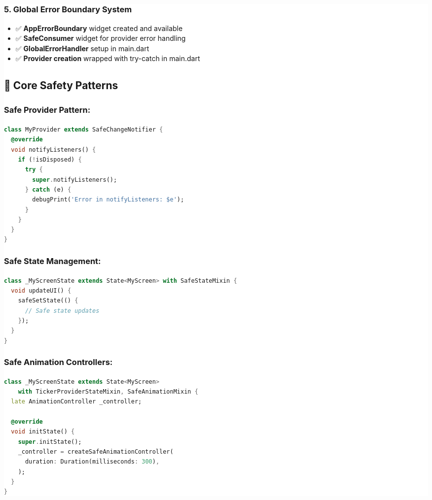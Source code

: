 ### 5. **Global Error Boundary System**
- ✅ **AppErrorBoundary** widget created and available
- ✅ **SafeConsumer** widget for provider error handling
- ✅ **GlobalErrorHandler** setup in main.dart
- ✅ **Provider creation** wrapped with try-catch in main.dart

## 🔧 **Core Safety Patterns**

### Safe Provider Pattern:
```dart
class MyProvider extends SafeChangeNotifier {
  @override
  void notifyListeners() {
    if (!isDisposed) {
      try {
        super.notifyListeners();
      } catch (e) {
        debugPrint('Error in notifyListeners: $e');
      }
    }
  }
}
```

### Safe State Management:
```dart
class _MyScreenState extends State<MyScreen> with SafeStateMixin {
  void updateUI() {
    safeSetState(() {
      // Safe state updates
    });
  }
}
```

### Safe Animation Controllers:
```dart
class _MyScreenState extends State<MyScreen> 
    with TickerProviderStateMixin, SafeAnimationMixin {
  late AnimationController _controller;
  
  @override
  void initState() {
    super.initState();
    _controller = createSafeAnimationController(
      duration: Duration(milliseconds: 300),
    );
  }
}
```
